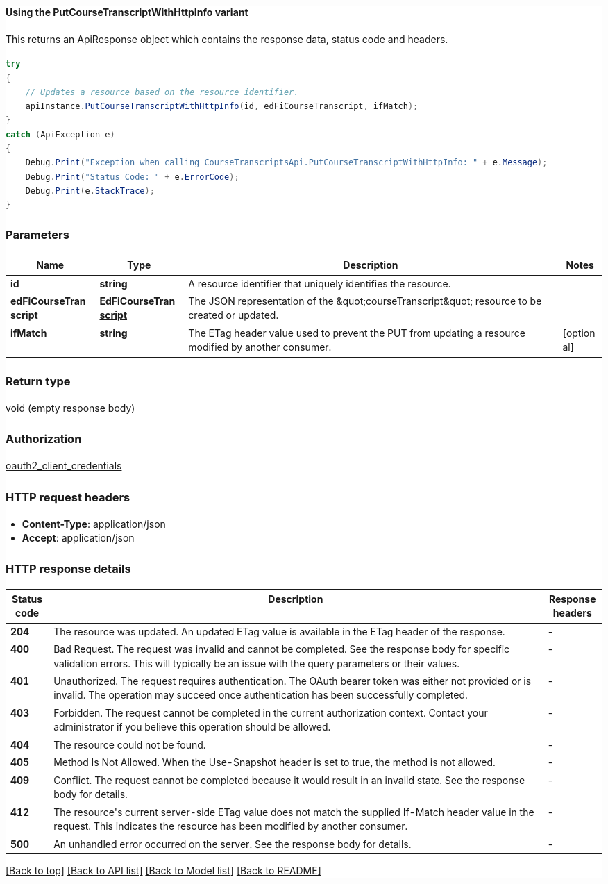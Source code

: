 #### Using the PutCourseTranscriptWithHttpInfo variant
This returns an ApiResponse object which contains the response data, status code and headers.

```csharp
try
{
    // Updates a resource based on the resource identifier.
    apiInstance.PutCourseTranscriptWithHttpInfo(id, edFiCourseTranscript, ifMatch);
}
catch (ApiException e)
{
    Debug.Print("Exception when calling CourseTranscriptsApi.PutCourseTranscriptWithHttpInfo: " + e.Message);
    Debug.Print("Status Code: " + e.ErrorCode);
    Debug.Print(e.StackTrace);
}
```

### Parameters

| Name | Type | Description | Notes |
|------|------|-------------|-------|
| **id** | **string** | A resource identifier that uniquely identifies the resource. |  |
| **edFiCourseTranscript** | [**EdFiCourseTranscript**](EdFiCourseTranscript.md) | The JSON representation of the \&quot;courseTranscript\&quot; resource to be created or updated. |  |
| **ifMatch** | **string** | The ETag header value used to prevent the PUT from updating a resource modified by another consumer. | [optional]  |

### Return type

void (empty response body)

### Authorization

[oauth2_client_credentials](../README.md#oauth2_client_credentials)

### HTTP request headers

 - **Content-Type**: application/json
 - **Accept**: application/json


### HTTP response details
| Status code | Description | Response headers |
|-------------|-------------|------------------|
| **204** | The resource was updated.  An updated ETag value is available in the ETag header of the response. |  -  |
| **400** | Bad Request. The request was invalid and cannot be completed. See the response body for specific validation errors. This will typically be an issue with the query parameters or their values. |  -  |
| **401** | Unauthorized. The request requires authentication. The OAuth bearer token was either not provided or is invalid. The operation may succeed once authentication has been successfully completed. |  -  |
| **403** | Forbidden. The request cannot be completed in the current authorization context. Contact your administrator if you believe this operation should be allowed. |  -  |
| **404** | The resource could not be found. |  -  |
| **405** | Method Is Not Allowed. When the Use-Snapshot header is set to true, the method is not allowed. |  -  |
| **409** | Conflict.  The request cannot be completed because it would result in an invalid state.  See the response body for details. |  -  |
| **412** | The resource&#39;s current server-side ETag value does not match the supplied If-Match header value in the request. This indicates the resource has been modified by another consumer. |  -  |
| **500** | An unhandled error occurred on the server. See the response body for details. |  -  |

[[Back to top]](#) [[Back to API list]](../../README.md#documentation-for-api-endpoints) [[Back to Model list]](../../README.md#documentation-for-models) [[Back to README]](../../README.md)

